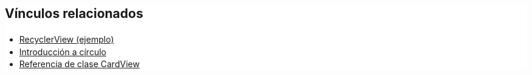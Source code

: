
## <a name="related-links"></a>Vínculos relacionados

- [RecyclerView (ejemplo)](https://developer.xamarin.com/samples/monodroid/android5.0/RecyclerViewer)
- [Introducción a círculo](~/android/platform/lollipop.md)
- [Referencia de clase CardView](https://developer.android.com/reference/android/support/v7/widget/CardView.html)
